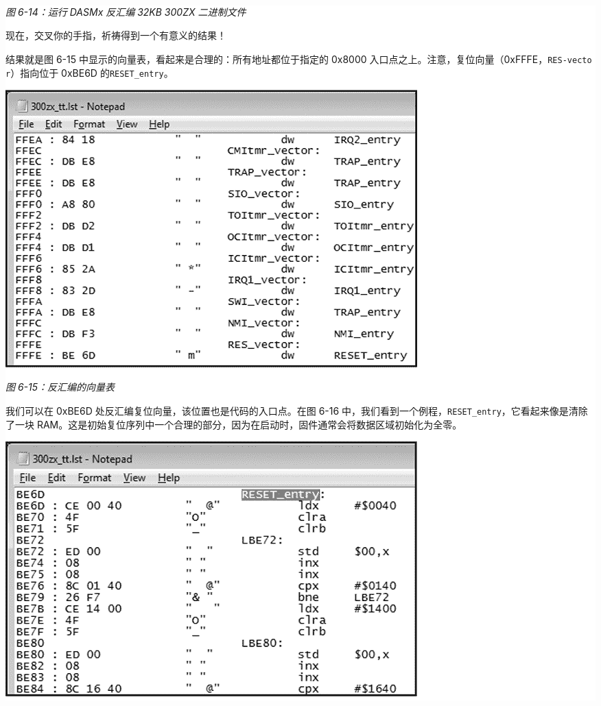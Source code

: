 *图 6-14：运行 DASMx 反汇编 32KB 300ZX 二进制文件*

现在，交叉你的手指，祈祷得到一个有意义的结果！

结果就是图 6-15 中显示的向量表，看起来是合理的：所有地址都位于指定的 0x8000 入口点之上。注意，复位向量（0xFFFE，`RES-vector`）指向位于 0xBE6D 的`RESET_entry`。

![image](img/f06-15.jpg)

*图 6-15：反汇编的向量表*

我们可以在 0xBE6D 处反汇编复位向量，该位置也是代码的入口点。在图 6-16 中，我们看到一个例程，`RESET_entry`，它看起来像是清除了一块 RAM。这是初始复位序列中一个合理的部分，因为在启动时，固件通常会将数据区域初始化为全零。

![image](img/f06-16.jpg)
